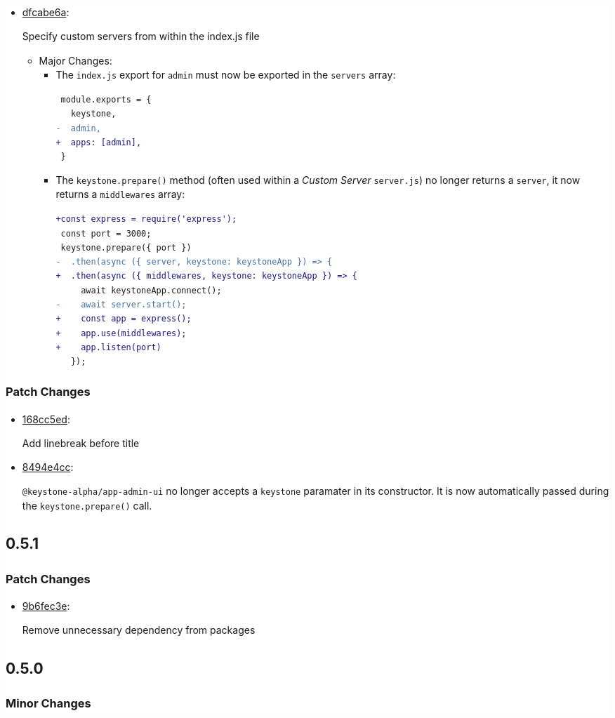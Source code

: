 - [dfcabe6a](https://github.com/keystonejs/keystone/commit/dfcabe6a):

  Specify custom servers from within the index.js file

  - Major Changes:
    - The `index.js` export for `admin` must now be exported in the `servers`
      array:
      ```diff
       module.exports = {
         keystone,
      -  admin,
      +  apps: [admin],
       }
      ```
    - The `keystone.prepare()` method (often used within a _Custom Server_
      `server.js`) no longer returns a `server`, it now returns a `middlewares`
      array:
      ```diff
      +const express = require('express');
       const port = 3000;
       keystone.prepare({ port })
      -  .then(async ({ server, keystone: keystoneApp }) => {
      +  .then(async ({ middlewares, keystone: keystoneApp }) => {
           await keystoneApp.connect();
      -    await server.start();
      +    const app = express();
      +    app.use(middlewares);
      +    app.listen(port)
         });
      ```

### Patch Changes

- [168cc5ed](https://github.com/keystonejs/keystone/commit/168cc5ed):

  Add linebreak before title

- [8494e4cc](https://github.com/keystonejs/keystone/commit/8494e4cc):

  `@keystone-alpha/app-admin-ui` no longer accepts a `keystone` paramater in its constructor. It is now automatically passed during the `keystone.prepare()` call.

## 0.5.1

### Patch Changes

- [9b6fec3e](https://github.com/keystonejs/keystone/commit/9b6fec3e):

  Remove unnecessary dependency from packages

## 0.5.0

### Minor Changes
